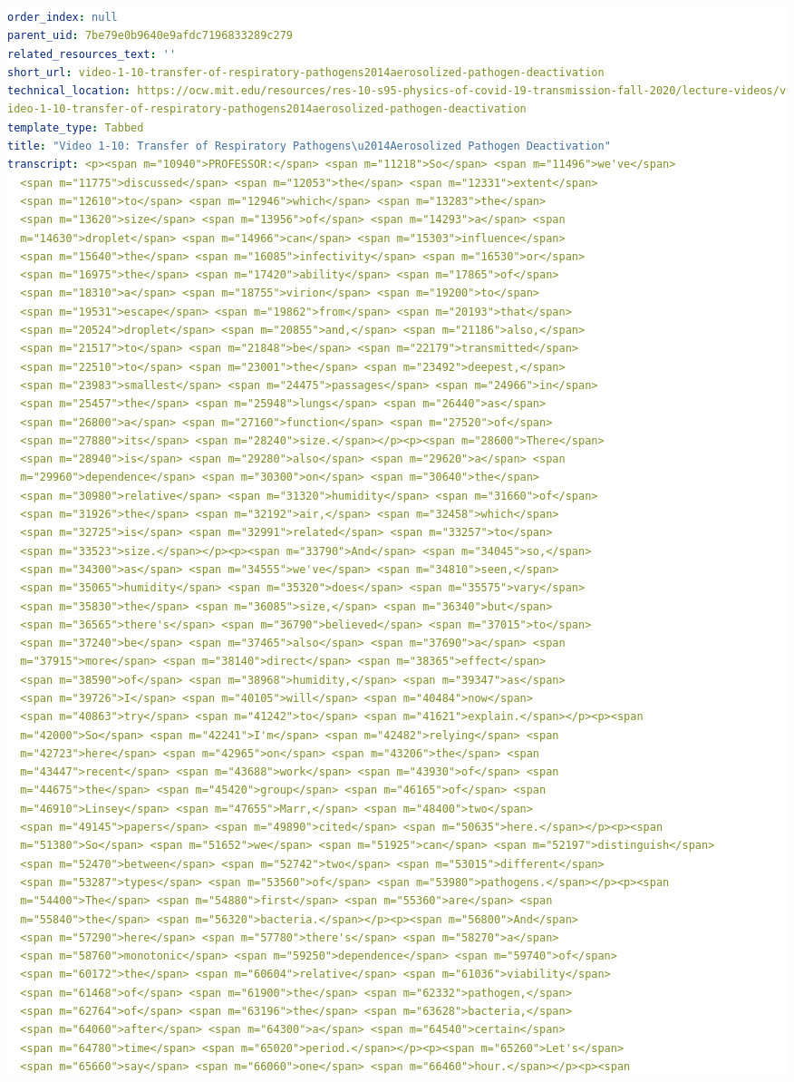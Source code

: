 ```yaml
order_index: null
parent_uid: 7be79e0b9640e9afdc7196833289c279
related_resources_text: ''
short_url: video-1-10-transfer-of-respiratory-pathogens2014aerosolized-pathogen-deactivation
technical_location: https://ocw.mit.edu/resources/res-10-s95-physics-of-covid-19-transmission-fall-2020/lecture-videos/video-1-10-transfer-of-respiratory-pathogens2014aerosolized-pathogen-deactivation
template_type: Tabbed
title: "Video 1-10: Transfer of Respiratory Pathogens\u2014Aerosolized Pathogen Deactivation"
transcript: <p><span m="10940">PROFESSOR:</span> <span m="11218">So</span> <span m="11496">we've</span>
  <span m="11775">discussed</span> <span m="12053">the</span> <span m="12331">extent</span>
  <span m="12610">to</span> <span m="12946">which</span> <span m="13283">the</span>
  <span m="13620">size</span> <span m="13956">of</span> <span m="14293">a</span> <span
  m="14630">droplet</span> <span m="14966">can</span> <span m="15303">influence</span>
  <span m="15640">the</span> <span m="16085">infectivity</span> <span m="16530">or</span>
  <span m="16975">the</span> <span m="17420">ability</span> <span m="17865">of</span>
  <span m="18310">a</span> <span m="18755">virion</span> <span m="19200">to</span>
  <span m="19531">escape</span> <span m="19862">from</span> <span m="20193">that</span>
  <span m="20524">droplet</span> <span m="20855">and,</span> <span m="21186">also,</span>
  <span m="21517">to</span> <span m="21848">be</span> <span m="22179">transmitted</span>
  <span m="22510">to</span> <span m="23001">the</span> <span m="23492">deepest,</span>
  <span m="23983">smallest</span> <span m="24475">passages</span> <span m="24966">in</span>
  <span m="25457">the</span> <span m="25948">lungs</span> <span m="26440">as</span>
  <span m="26800">a</span> <span m="27160">function</span> <span m="27520">of</span>
  <span m="27880">its</span> <span m="28240">size.</span></p><p><span m="28600">There</span>
  <span m="28940">is</span> <span m="29280">also</span> <span m="29620">a</span> <span
  m="29960">dependence</span> <span m="30300">on</span> <span m="30640">the</span>
  <span m="30980">relative</span> <span m="31320">humidity</span> <span m="31660">of</span>
  <span m="31926">the</span> <span m="32192">air,</span> <span m="32458">which</span>
  <span m="32725">is</span> <span m="32991">related</span> <span m="33257">to</span>
  <span m="33523">size.</span></p><p><span m="33790">And</span> <span m="34045">so,</span>
  <span m="34300">as</span> <span m="34555">we've</span> <span m="34810">seen,</span>
  <span m="35065">humidity</span> <span m="35320">does</span> <span m="35575">vary</span>
  <span m="35830">the</span> <span m="36085">size,</span> <span m="36340">but</span>
  <span m="36565">there's</span> <span m="36790">believed</span> <span m="37015">to</span>
  <span m="37240">be</span> <span m="37465">also</span> <span m="37690">a</span> <span
  m="37915">more</span> <span m="38140">direct</span> <span m="38365">effect</span>
  <span m="38590">of</span> <span m="38968">humidity,</span> <span m="39347">as</span>
  <span m="39726">I</span> <span m="40105">will</span> <span m="40484">now</span>
  <span m="40863">try</span> <span m="41242">to</span> <span m="41621">explain.</span></p><p><span
  m="42000">So</span> <span m="42241">I'm</span> <span m="42482">relying</span> <span
  m="42723">here</span> <span m="42965">on</span> <span m="43206">the</span> <span
  m="43447">recent</span> <span m="43688">work</span> <span m="43930">of</span> <span
  m="44675">the</span> <span m="45420">group</span> <span m="46165">of</span> <span
  m="46910">Linsey</span> <span m="47655">Marr,</span> <span m="48400">two</span>
  <span m="49145">papers</span> <span m="49890">cited</span> <span m="50635">here.</span></p><p><span
  m="51380">So</span> <span m="51652">we</span> <span m="51925">can</span> <span m="52197">distinguish</span>
  <span m="52470">between</span> <span m="52742">two</span> <span m="53015">different</span>
  <span m="53287">types</span> <span m="53560">of</span> <span m="53980">pathogens.</span></p><p><span
  m="54400">The</span> <span m="54880">first</span> <span m="55360">are</span> <span
  m="55840">the</span> <span m="56320">bacteria.</span></p><p><span m="56800">And</span>
  <span m="57290">here</span> <span m="57780">there's</span> <span m="58270">a</span>
  <span m="58760">monotonic</span> <span m="59250">dependence</span> <span m="59740">of</span>
  <span m="60172">the</span> <span m="60604">relative</span> <span m="61036">viability</span>
  <span m="61468">of</span> <span m="61900">the</span> <span m="62332">pathogen,</span>
  <span m="62764">of</span> <span m="63196">the</span> <span m="63628">bacteria,</span>
  <span m="64060">after</span> <span m="64300">a</span> <span m="64540">certain</span>
  <span m="64780">time</span> <span m="65020">period.</span></p><p><span m="65260">Let's</span>
  <span m="65660">say</span> <span m="66060">one</span> <span m="66460">hour.</span></p><p><span
```